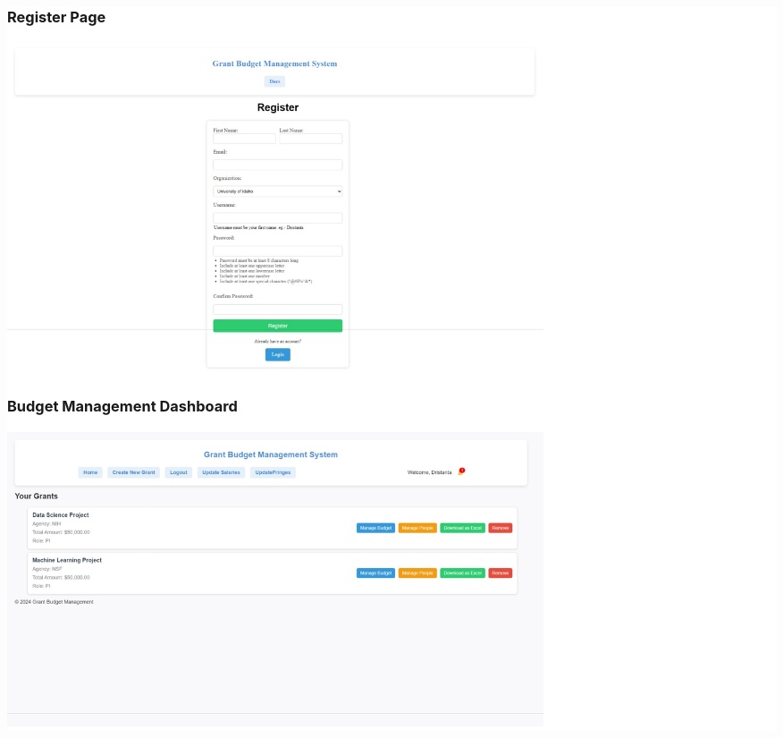 ### Register Page
<img src="assets/gbms_register.jpeg" alt="" width="600">

### Budget Management Dashboard
<img src="assets/gbms_dashboard.jpeg" alt="" width="600">
